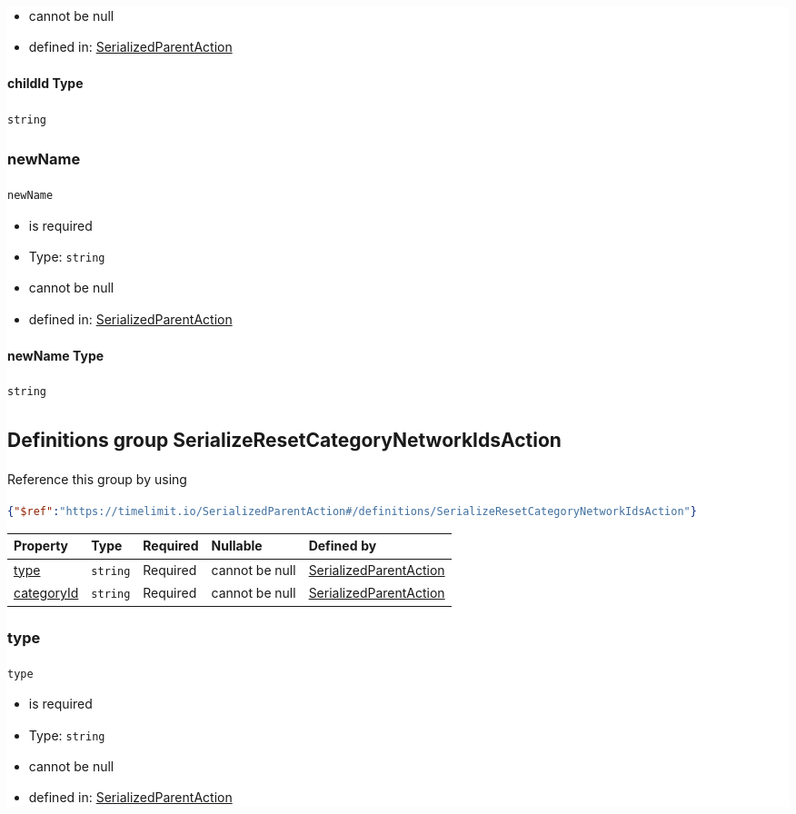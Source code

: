 *   cannot be null

*   defined in: [SerializedParentAction](serializedparentaction-definitions-serializedrenamechildaction-properties-childid.md "https://timelimit.io/SerializedParentAction#/definitions/SerializedRenameChildAction/properties/childId")

#### childId Type

`string`

### newName



`newName`

*   is required

*   Type: `string`

*   cannot be null

*   defined in: [SerializedParentAction](serializedparentaction-definitions-serializedrenamechildaction-properties-newname.md "https://timelimit.io/SerializedParentAction#/definitions/SerializedRenameChildAction/properties/newName")

#### newName Type

`string`

## Definitions group SerializeResetCategoryNetworkIdsAction

Reference this group by using

```json
{"$ref":"https://timelimit.io/SerializedParentAction#/definitions/SerializeResetCategoryNetworkIdsAction"}
```

| Property                    | Type     | Required | Nullable       | Defined by                                                                                                                                                                                                                                           |
| :-------------------------- | :------- | :------- | :------------- | :--------------------------------------------------------------------------------------------------------------------------------------------------------------------------------------------------------------------------------------------------- |
| [type](#type-17)            | `string` | Required | cannot be null | [SerializedParentAction](serializedparentaction-definitions-serializeresetcategorynetworkidsaction-properties-type.md "https://timelimit.io/SerializedParentAction#/definitions/SerializeResetCategoryNetworkIdsAction/properties/type")             |
| [categoryId](#categoryid-7) | `string` | Required | cannot be null | [SerializedParentAction](serializedparentaction-definitions-serializeresetcategorynetworkidsaction-properties-categoryid.md "https://timelimit.io/SerializedParentAction#/definitions/SerializeResetCategoryNetworkIdsAction/properties/categoryId") |

### type



`type`

*   is required

*   Type: `string`

*   cannot be null

*   defined in: [SerializedParentAction](serializedparentaction-definitions-serializeresetcategorynetworkidsaction-properties-type.md "https://timelimit.io/SerializedParentAction#/definitions/SerializeResetCategoryNetworkIdsAction/properties/type")
